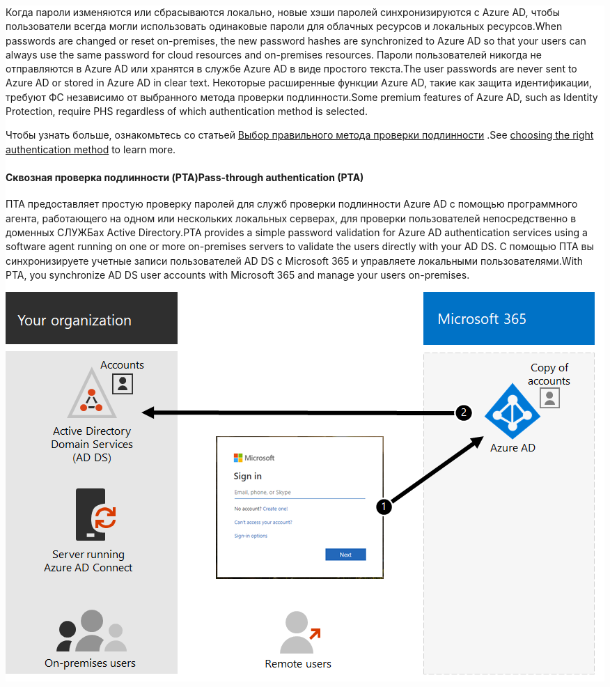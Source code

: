 <span data-ttu-id="2c13b-127">Когда пароли изменяются или сбрасываются локально, новые хэши паролей синхронизируются с Azure AD, чтобы пользователи всегда могли использовать одинаковые пароли для облачных ресурсов и локальных ресурсов.</span><span class="sxs-lookup"><span data-stu-id="2c13b-127">When passwords are changed or reset on-premises, the new password hashes are synchronized to Azure AD so that your users can always use the same password for cloud resources and on-premises resources.</span></span> <span data-ttu-id="2c13b-128">Пароли пользователей никогда не отправляются в Azure AD или хранятся в службе Azure AD в виде простого текста.</span><span class="sxs-lookup"><span data-stu-id="2c13b-128">The user passwords are never sent to Azure AD or stored in Azure AD in clear text.</span></span> <span data-ttu-id="2c13b-129">Некоторые расширенные функции Azure AD, такие как защита идентификации, требуют ФС независимо от выбранного метода проверки подлинности.</span><span class="sxs-lookup"><span data-stu-id="2c13b-129">Some premium features of Azure AD, such as Identity Protection, require PHS regardless of which authentication method is selected.</span></span>
  
<span data-ttu-id="2c13b-130">Чтобы узнать больше, ознакомьтесь со статьей [Выбор правильного метода проверки подлинности](https://docs.microsoft.com/azure/active-directory/hybrid/choose-ad-authn) .</span><span class="sxs-lookup"><span data-stu-id="2c13b-130">See [choosing the right authentication method](https://docs.microsoft.com/azure/active-directory/hybrid/choose-ad-authn) to learn more.</span></span>
  
#### <a name="pass-through-authentication-pta"></a><span data-ttu-id="2c13b-131">Сквозная проверка подлинности (PTA)</span><span class="sxs-lookup"><span data-stu-id="2c13b-131">Pass-through authentication (PTA)</span></span>

<span data-ttu-id="2c13b-132">ПТА предоставляет простую проверку паролей для служб проверки подлинности Azure AD с помощью программного агента, работающего на одном или нескольких локальных серверах, для проверки пользователей непосредственно в доменных СЛУЖБах Active Directory.</span><span class="sxs-lookup"><span data-stu-id="2c13b-132">PTA provides a simple password validation for Azure AD authentication services using a software agent running on one or more on-premises servers to validate the users directly with your AD DS.</span></span> <span data-ttu-id="2c13b-133">С помощью ПТА вы синхронизируете учетные записи пользователей AD DS с Microsoft 365 и управляете локальными пользователями.</span><span class="sxs-lookup"><span data-stu-id="2c13b-133">With PTA, you synchronize AD DS user accounts with Microsoft 365 and manage your users on-premises.</span></span> 

![Сквозная проверка подлинности (PTA)](../media/plan-for-directory-synchronization/pta-authentication.png)

